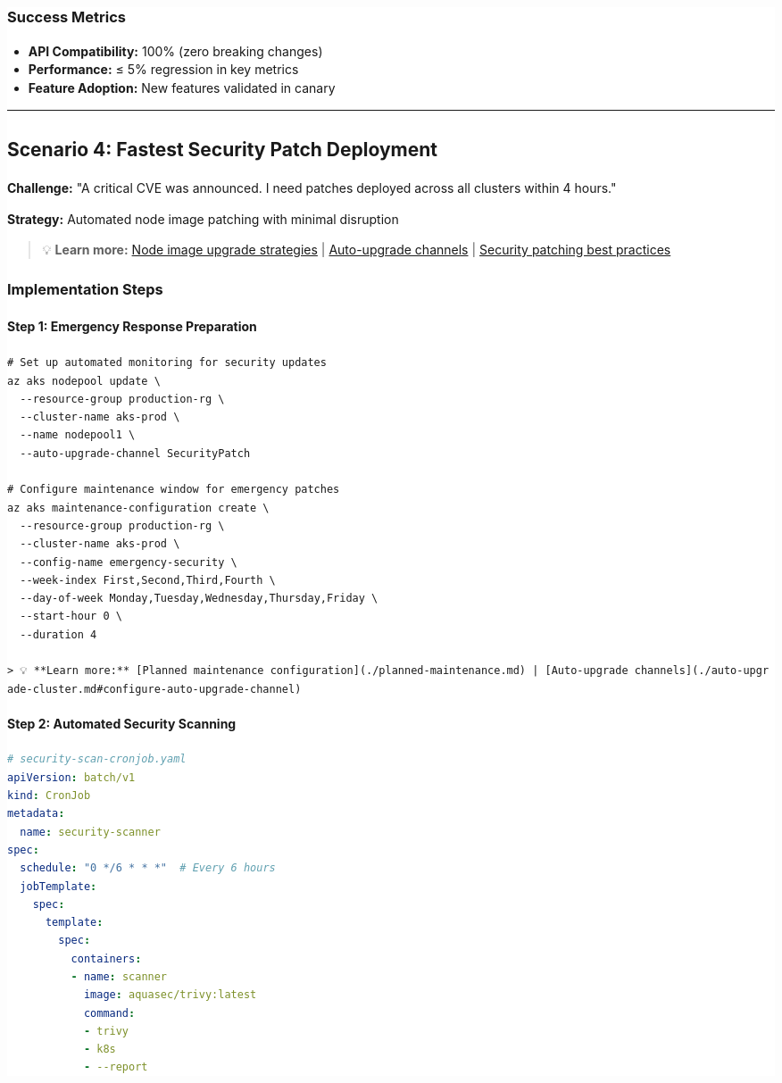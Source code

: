
### Success Metrics
- **API Compatibility:** 100% (zero breaking changes)
- **Performance:** ≤ 5% regression in key metrics
- **Feature Adoption:** New features validated in canary

---

## Scenario 4: Fastest Security Patch Deployment

**Challenge:** "A critical CVE was announced. I need patches deployed across all clusters within 4 hours."

**Strategy:** Automated node image patching with minimal disruption

> 💡 **Learn more:** [Node image upgrade strategies](./node-image-upgrade.md) | [Auto-upgrade channels](./auto-upgrade-cluster.md) | [Security patching best practices](/azure/aks/operator-best-practices-cluster-security)

### Implementation Steps

#### Step 1: Emergency Response Preparation

```azurecli-interactive
# Set up automated monitoring for security updates
az aks nodepool update \
  --resource-group production-rg \
  --cluster-name aks-prod \
  --name nodepool1 \
  --auto-upgrade-channel SecurityPatch

# Configure maintenance window for emergency patches
az aks maintenance-configuration create \
  --resource-group production-rg \
  --cluster-name aks-prod \
  --config-name emergency-security \
  --week-index First,Second,Third,Fourth \
  --day-of-week Monday,Tuesday,Wednesday,Thursday,Friday \
  --start-hour 0 \
  --duration 4

> 💡 **Learn more:** [Planned maintenance configuration](./planned-maintenance.md) | [Auto-upgrade channels](./auto-upgrade-cluster.md#configure-auto-upgrade-channel)
```

#### Step 2: Automated Security Scanning

```yaml
# security-scan-cronjob.yaml
apiVersion: batch/v1
kind: CronJob
metadata:
  name: security-scanner
spec:
  schedule: "0 */6 * * *"  # Every 6 hours
  jobTemplate:
    spec:
      template:
        spec:
          containers:
          - name: scanner
            image: aquasec/trivy:latest
            command:
            - trivy
            - k8s
            - --report
```
